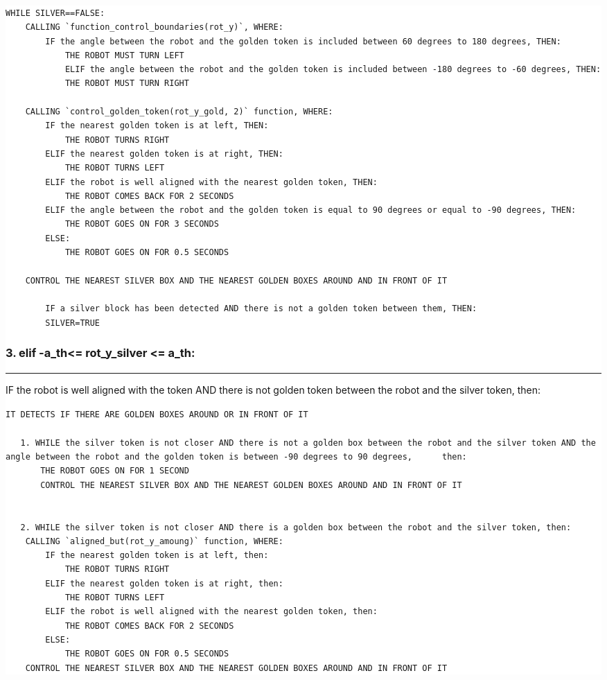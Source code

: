  	WHILE SILVER==FALSE:
 		CALLING `function_control_boundaries(rot_y)`, WHERE:
 			IF the angle between the robot and the golden token is included between 60 degrees to 180 degrees, THEN:
		 		THE ROBOT MUST TURN LEFT
	        	ELIF the angle between the robot and the golden token is included between -180 degrees to -60 degrees, THEN: 
		 		THE ROBOT MUST TURN RIGHT
 		
 		CALLING `control_golden_token(rot_y_gold, 2)` function, WHERE:
 			IF the nearest golden token is at left, THEN:
       			THE ROBOT TURNS RIGHT
       		ELIF the nearest golden token is at right, THEN:
       			THE ROBOT TURNS LEFT
       		ELIF the robot is well aligned with the nearest golden token, THEN:
       			THE ROBOT COMES BACK FOR 2 SECONDS
       		ELIF the angle between the robot and the golden token is equal to 90 degrees or equal to -90 degrees, THEN:
       			THE ROBOT GOES ON FOR 3 SECONDS
       		ELSE:
       			THE ROBOT GOES ON FOR 0.5 SECONDS
       			
       	CONTROL THE NEAREST SILVER BOX AND THE NEAREST GOLDEN BOXES AROUND AND IN FRONT OF IT
       		
	        IF a silver block has been detected AND there is not a golden token between them, THEN:
		 	SILVER=TRUE


### 3. elif -a_th<= rot_y_silver <= a_th: ###
-----------------------------
IF the robot is well aligned with the token AND there is not golden token between the robot and the silver token, then:

	IT DETECTS IF THERE ARE GOLDEN BOXES AROUND OR IN FRONT OF IT
	
       1. WHILE the silver token is not closer AND there is not a golden box between the robot and the silver token AND the angle between the robot and the golden token is between -90 degrees to 90 degrees, 		then:
	       THE ROBOT GOES ON FOR 1 SECOND
	       CONTROL THE NEAREST SILVER BOX AND THE NEAREST GOLDEN BOXES AROUND AND IN FRONT OF IT


       2. WHILE the silver token is not closer AND there is a golden box between the robot and the silver token, then:
       	CALLING `aligned_but(rot_y_amoung)` function, WHERE:
       		IF the nearest golden token is at left, then:
       			THE ROBOT TURNS RIGHT
       		ELIF the nearest golden token is at right, then:
       			THE ROBOT TURNS LEFT
       		ELIF the robot is well aligned with the nearest golden token, then:
       			THE ROBOT COMES BACK FOR 2 SECONDS
       		ELSE:
       			THE ROBOT GOES ON FOR 0.5 SECONDS
       	CONTROL THE NEAREST SILVER BOX AND THE NEAREST GOLDEN BOXES AROUND AND IN FRONT OF IT
